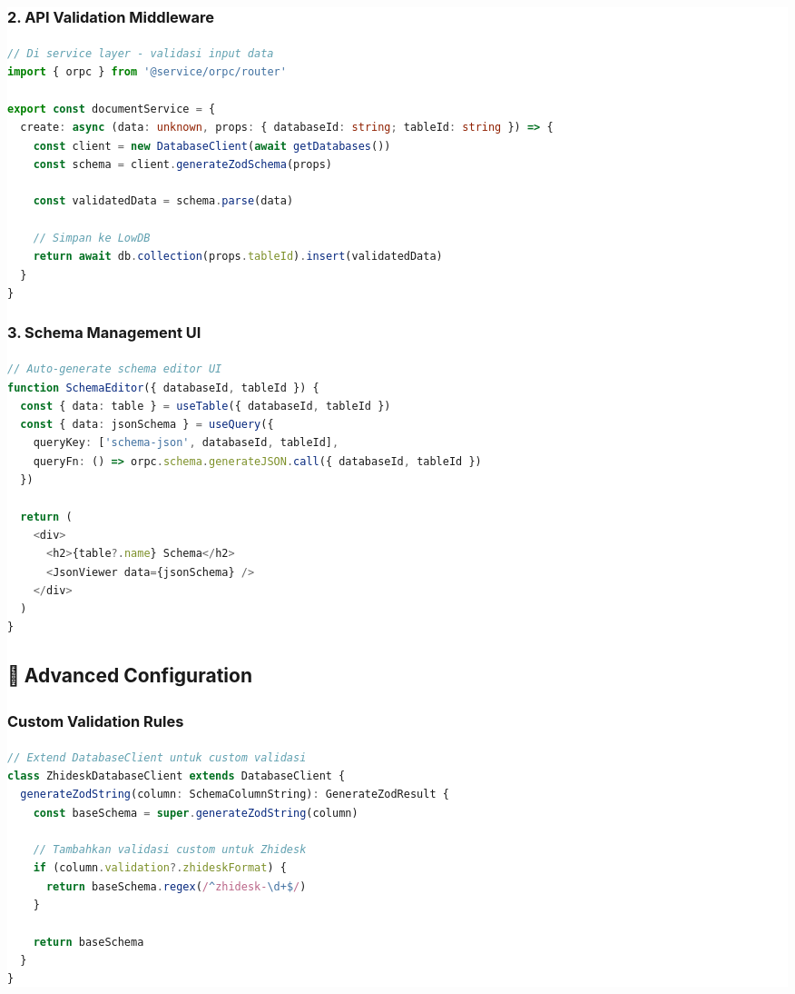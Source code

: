 ### 2. API Validation Middleware

```typescript
// Di service layer - validasi input data
import { orpc } from '@service/orpc/router'

export const documentService = {
  create: async (data: unknown, props: { databaseId: string; tableId: string }) => {
    const client = new DatabaseClient(await getDatabases())
    const schema = client.generateZodSchema(props)

    const validatedData = schema.parse(data)

    // Simpan ke LowDB
    return await db.collection(props.tableId).insert(validatedData)
  }
}
```

### 3. Schema Management UI

```typescript
// Auto-generate schema editor UI
function SchemaEditor({ databaseId, tableId }) {
  const { data: table } = useTable({ databaseId, tableId })
  const { data: jsonSchema } = useQuery({
    queryKey: ['schema-json', databaseId, tableId],
    queryFn: () => orpc.schema.generateJSON.call({ databaseId, tableId })
  })

  return (
    <div>
      <h2>{table?.name} Schema</h2>
      <JsonViewer data={jsonSchema} />
    </div>
  )
}
```

## 🔧 Advanced Configuration

### Custom Validation Rules

```typescript
// Extend DatabaseClient untuk custom validasi
class ZhideskDatabaseClient extends DatabaseClient {
  generateZodString(column: SchemaColumnString): GenerateZodResult {
    const baseSchema = super.generateZodString(column)

    // Tambahkan validasi custom untuk Zhidesk
    if (column.validation?.zhideskFormat) {
      return baseSchema.regex(/^zhidesk-\d+$/)
    }

    return baseSchema
  }
}
```

